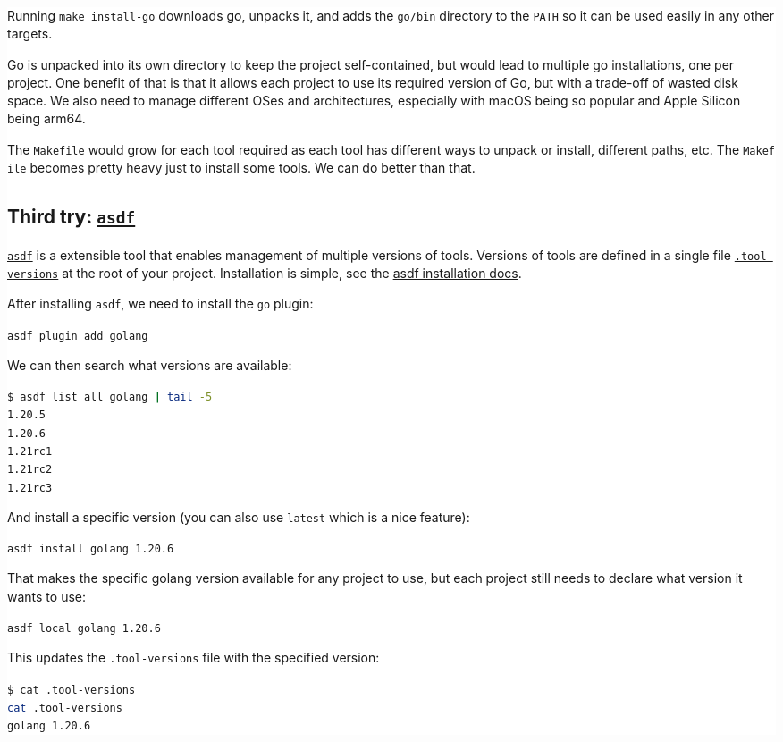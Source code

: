 Running `make install-go` downloads go, unpacks it, and adds the `go/bin` directory to the `PATH` so it can be used
easily in any other targets.

Go is unpacked into its own directory to keep the project self-contained, but would lead to multiple go installations,
one per project. One benefit of that is that it allows each project to use its required version of Go, but with a
trade-off of wasted disk space. We also need to manage different OSes and architectures, especially with macOS being so
popular and Apple Silicon being arm64.

The `Makefile` would grow for each tool required as each tool has different ways to unpack or install, different paths,
etc. The `Makefile` becomes pretty heavy just to install some tools. We can do better than that.

## Third try: [`asdf`][asdf]

[`asdf`][asdf] is a extensible tool that enables management of multiple versions of tools. Versions of tools are defined
in a single file [`.tool-versions`][tool-versions file] at the root of your project. Installation is simple, see the
[asdf installation docs][].

After installing `asdf`, we need to install the `go` plugin:

```bash
asdf plugin add golang
```

We can then search what versions are available:

```bash
$ asdf list all golang | tail -5
1.20.5
1.20.6
1.21rc1
1.21rc2
1.21rc3
```

And install a specific version (you can also use `latest` which is a nice feature):

```bash
asdf install golang 1.20.6
```

That makes the specific golang version available for any project to use, but each project still needs to declare what
version it wants to use:

```bash
asdf local golang 1.20.6
```

This updates the `.tool-versions` file with the specified version:

```bash
$ cat .tool-versions
cat .tool-versions
golang 1.20.6
```


[controller-gen]: https://book.kubebuilder.io/reference/controller-gen.html
[helm]: https://helm.sh/
[kind]: https://kind.sigs.k8s.io/
[asdf]: https://asdf-vm.com/
[tool-versions file]: https://asdf-vm.com/manage/configuration.html#tool-versions
[asdf installation docs]: https://asdf-vm.com/guide/getting-started.html
[Devbox]: https://www.jetpack.io/devbox/
[Nix]: https://nixos.org/
[Installing Devbox]: https://www.jetpack.io/devbox/docs/quickstart/#install-devbox
[direnv]: https://direnv.net/
[devbox direnv]: https://www.jetpack.io/devbox/docs/ide_configuration/direnv/
[GitHub Actions]: https://docs.github.com/en/actions
[Devbox install action]: https://github.com/jetpack-io/devbox-install-action
[OCI image creation]: https://www.jetpack.io/devbox/docs/cli_reference/devbox_generate_dockerfile/
[integration with VS Code]: https://www.jetpack.io/devbox/docs/ide_configuration/vscode/
[Goland by Jetbrains]: https://www.jetbrains.com/go/
[Vim]: https://www.vim.org/
[Emacs]: https://www.gnu.org/software/emacs/
[VS Code]: https://code.visualstudio.com/
[packages]: https://search.nixos.org/packages
[Docker client issues with go 1.20.6]: https://github.com/moby/moby/issues/45935
